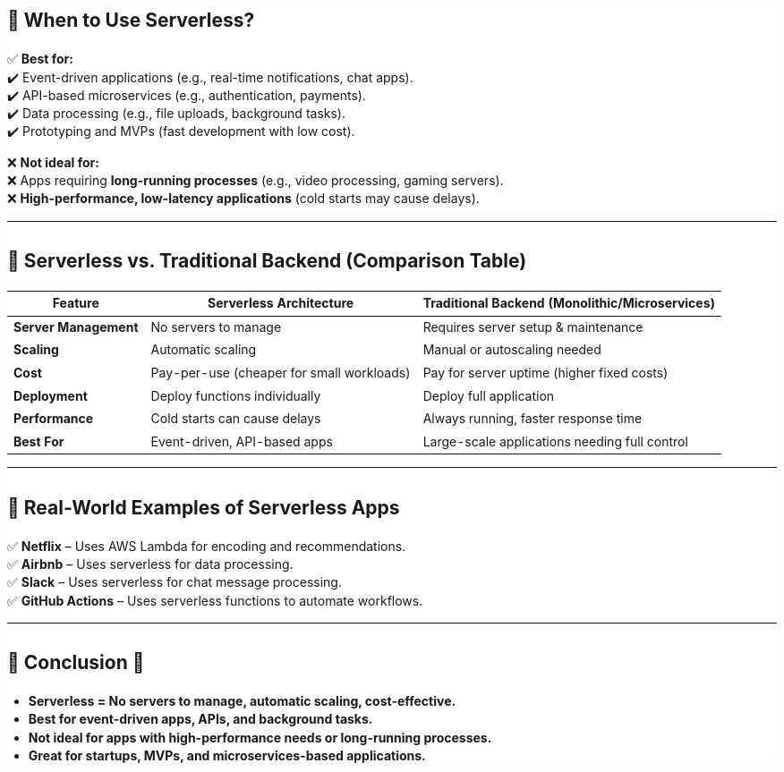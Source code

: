 
## **🔹 When to Use Serverless?**  
✅ **Best for:**  
✔️ Event-driven applications (e.g., real-time notifications, chat apps).  
✔️ API-based microservices (e.g., authentication, payments).  
✔️ Data processing (e.g., file uploads, background tasks).  
✔️ Prototyping and MVPs (fast development with low cost).  

❌ **Not ideal for:**  
❌ Apps requiring **long-running processes** (e.g., video processing, gaming servers).  
❌ **High-performance, low-latency applications** (cold starts may cause delays).  

---

## **🔹 Serverless vs. Traditional Backend (Comparison Table)**  

| Feature             | Serverless Architecture | Traditional Backend (Monolithic/Microservices) |
|---------------------|----------------------|----------------------|
| **Server Management** | No servers to manage | Requires server setup & maintenance |
| **Scaling** | Automatic scaling | Manual or autoscaling needed |
| **Cost** | Pay-per-use (cheaper for small workloads) | Pay for server uptime (higher fixed costs) |
| **Deployment** | Deploy functions individually | Deploy full application |
| **Performance** | Cold starts can cause delays | Always running, faster response time |
| **Best For** | Event-driven, API-based apps | Large-scale applications needing full control |

---

## **🔹 Real-World Examples of Serverless Apps**  
✅ **Netflix** – Uses AWS Lambda for encoding and recommendations.  
✅ **Airbnb** – Uses serverless for data processing.  
✅ **Slack** – Uses serverless for chat message processing.  
✅ **GitHub Actions** – Uses serverless functions to automate workflows.  

---

## **🔹 Conclusion 🚀**  
- **Serverless = No servers to manage, automatic scaling, cost-effective.**  
- **Best for event-driven apps, APIs, and background tasks.**  
- **Not ideal for apps with high-performance needs or long-running processes.**  
- **Great for startups, MVPs, and microservices-based applications.**  
